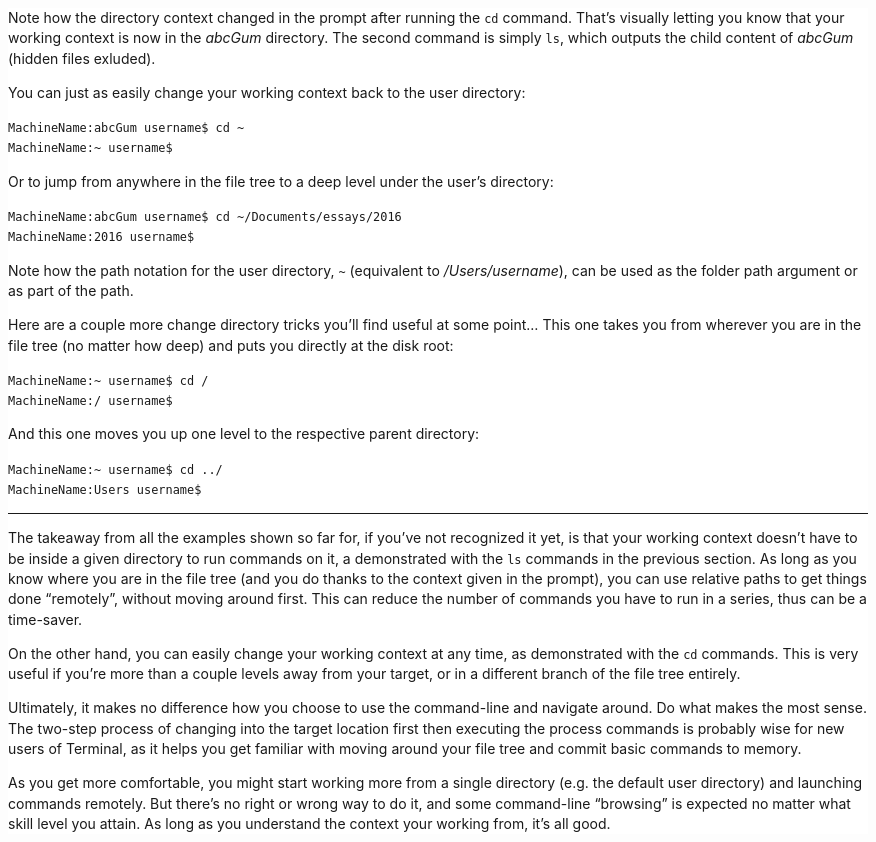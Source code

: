 Note how the directory context changed in the prompt after running the `cd` command. That’s visually letting you know that your working context is now in the _abcGum_ directory. The second command is simply `ls`, which outputs the child content of _abcGum_ (hidden files exluded).

You can just as easily change your working context back to the user directory:

```
MachineName:abcGum username$ cd ~
MachineName:~ username$
```

Or to jump from anywhere in the file tree to a deep level under the user’s directory:

```
MachineName:abcGum username$ cd ~/Documents/essays/2016
MachineName:2016 username$
```

Note how the path notation for the user directory, `~` (equivalent to _/Users/username_), can be used as the folder path argument or as part of the path.

Here are a couple more change directory tricks you’ll find useful at some point… This one takes you from wherever you are in the file tree (no matter how deep) and puts you directly at the disk root:

```
MachineName:~ username$ cd /
MachineName:/ username$
```

And this one moves you up one level to the respective parent directory:

```
MachineName:~ username$ cd ../
MachineName:Users username$
```

***

The takeaway from all the examples shown so far for, if you’ve not recognized it yet, is that your working context doesn’t have to be inside a given directory to run commands on it, a demonstrated with the `ls` commands in the previous section. As long as you know where you are in the file tree (and you do thanks to the context given in the prompt), you can use relative paths to get things done “remotely”, without moving around first. This can reduce the number of commands you have to run in a series, thus can be a time-saver.

On the other hand, you can easily change your working context at any time, as demonstrated with the `cd` commands. This is very useful if you’re more than a couple levels away from your target, or in a different branch of the file tree entirely. 

Ultimately, it makes no difference how you choose to use the command-line and navigate around. Do what makes the most sense. The two-step process of changing into the target location first then executing the process commands is probably wise for new users of Terminal, as it helps you get familiar with moving around your file tree and commit basic commands to memory. 

As you get more comfortable, you might start working more from a single directory (e.g. the default user directory) and launching commands remotely. But there’s no right or wrong way to do it, and some command-line “browsing” is expected no matter what skill level you attain. As long as you understand the context your working from, it’s all good.
